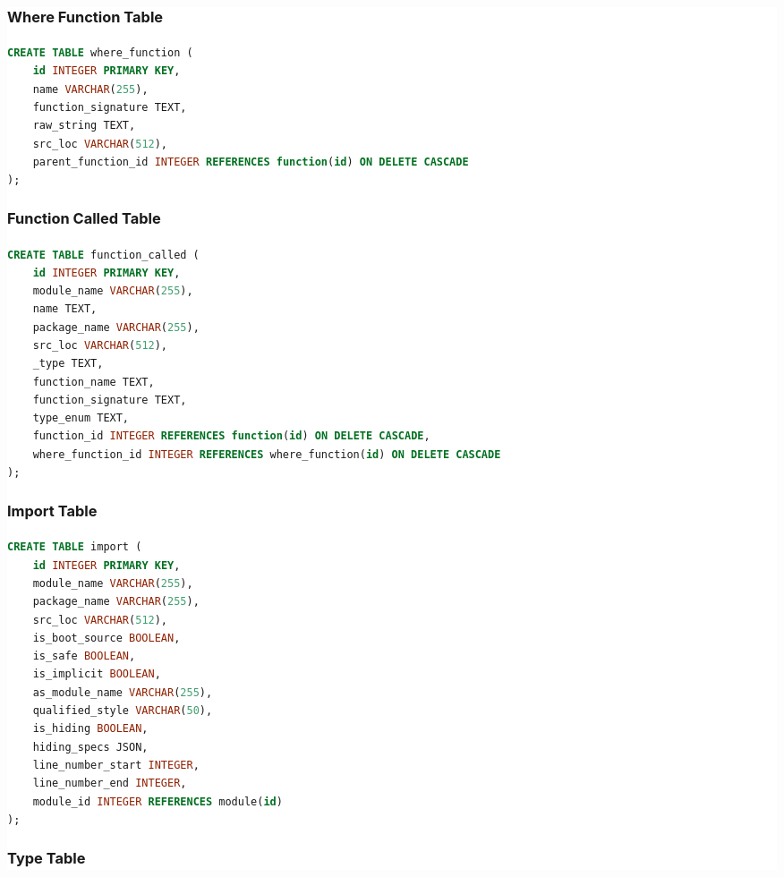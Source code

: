 ### Where Function Table

```sql
CREATE TABLE where_function (
    id INTEGER PRIMARY KEY,
    name VARCHAR(255),
    function_signature TEXT,
    raw_string TEXT,
    src_loc VARCHAR(512),
    parent_function_id INTEGER REFERENCES function(id) ON DELETE CASCADE
);
```

### Function Called Table

```sql
CREATE TABLE function_called (
    id INTEGER PRIMARY KEY,
    module_name VARCHAR(255),
    name TEXT,
    package_name VARCHAR(255),
    src_loc VARCHAR(512),
    _type TEXT,
    function_name TEXT,
    function_signature TEXT,
    type_enum TEXT,
    function_id INTEGER REFERENCES function(id) ON DELETE CASCADE,
    where_function_id INTEGER REFERENCES where_function(id) ON DELETE CASCADE
);
```

### Import Table

```sql
CREATE TABLE import (
    id INTEGER PRIMARY KEY,
    module_name VARCHAR(255),
    package_name VARCHAR(255),
    src_loc VARCHAR(512),
    is_boot_source BOOLEAN,
    is_safe BOOLEAN,
    is_implicit BOOLEAN,
    as_module_name VARCHAR(255),
    qualified_style VARCHAR(50),
    is_hiding BOOLEAN,
    hiding_specs JSON,
    line_number_start INTEGER,
    line_number_end INTEGER,
    module_id INTEGER REFERENCES module(id)
);
```

### Type Table
